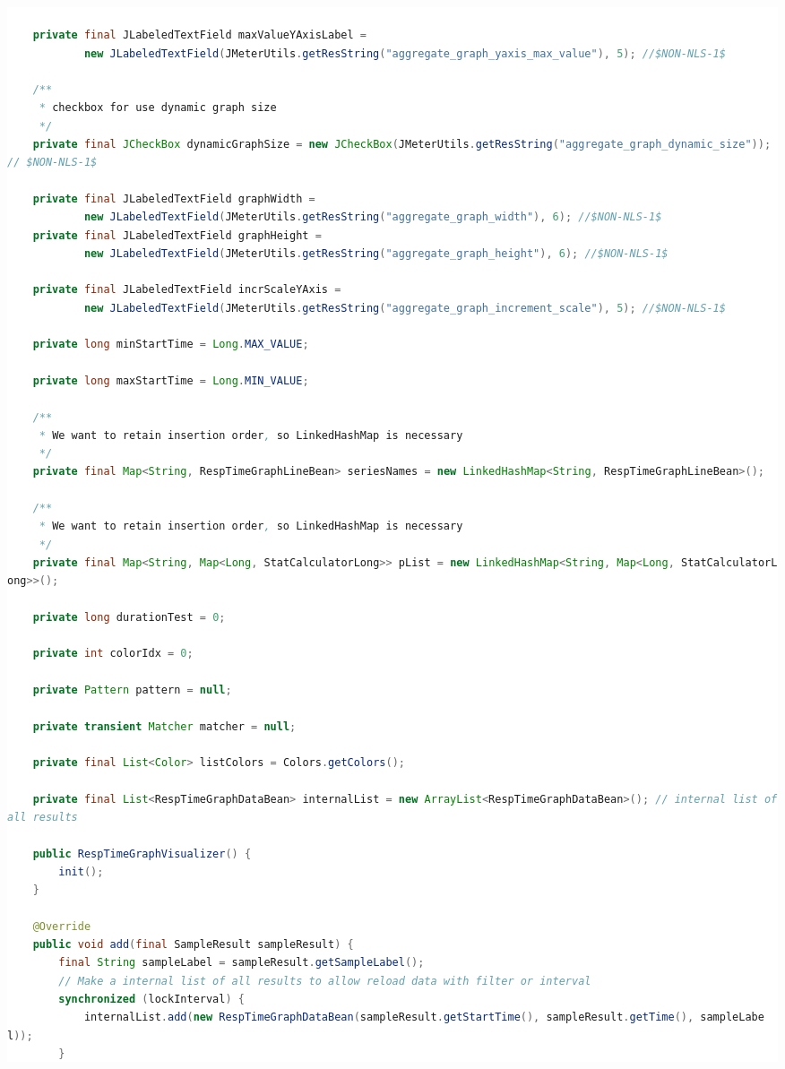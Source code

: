 ```java

    private final JLabeledTextField maxValueYAxisLabel =
            new JLabeledTextField(JMeterUtils.getResString("aggregate_graph_yaxis_max_value"), 5); //$NON-NLS-1$

    /**
     * checkbox for use dynamic graph size
     */
    private final JCheckBox dynamicGraphSize = new JCheckBox(JMeterUtils.getResString("aggregate_graph_dynamic_size")); // $NON-NLS-1$

    private final JLabeledTextField graphWidth =
            new JLabeledTextField(JMeterUtils.getResString("aggregate_graph_width"), 6); //$NON-NLS-1$
    private final JLabeledTextField graphHeight =
            new JLabeledTextField(JMeterUtils.getResString("aggregate_graph_height"), 6); //$NON-NLS-1$

    private final JLabeledTextField incrScaleYAxis =
            new JLabeledTextField(JMeterUtils.getResString("aggregate_graph_increment_scale"), 5); //$NON-NLS-1$

    private long minStartTime = Long.MAX_VALUE;

    private long maxStartTime = Long.MIN_VALUE;

    /**
     * We want to retain insertion order, so LinkedHashMap is necessary
     */
    private final Map<String, RespTimeGraphLineBean> seriesNames = new LinkedHashMap<String, RespTimeGraphLineBean>();

    /**
     * We want to retain insertion order, so LinkedHashMap is necessary
     */
    private final Map<String, Map<Long, StatCalculatorLong>> pList = new LinkedHashMap<String, Map<Long, StatCalculatorLong>>();

    private long durationTest = 0;
    
    private int colorIdx = 0;

    private Pattern pattern = null;

    private transient Matcher matcher = null;

    private final List<Color> listColors = Colors.getColors();

    private final List<RespTimeGraphDataBean> internalList = new ArrayList<RespTimeGraphDataBean>(); // internal list of all results

    public RespTimeGraphVisualizer() {
        init();
    }

    @Override
    public void add(final SampleResult sampleResult) {
        final String sampleLabel = sampleResult.getSampleLabel();
        // Make a internal list of all results to allow reload data with filter or interval
        synchronized (lockInterval) {
            internalList.add(new RespTimeGraphDataBean(sampleResult.getStartTime(), sampleResult.getTime(), sampleLabel));
        }
```